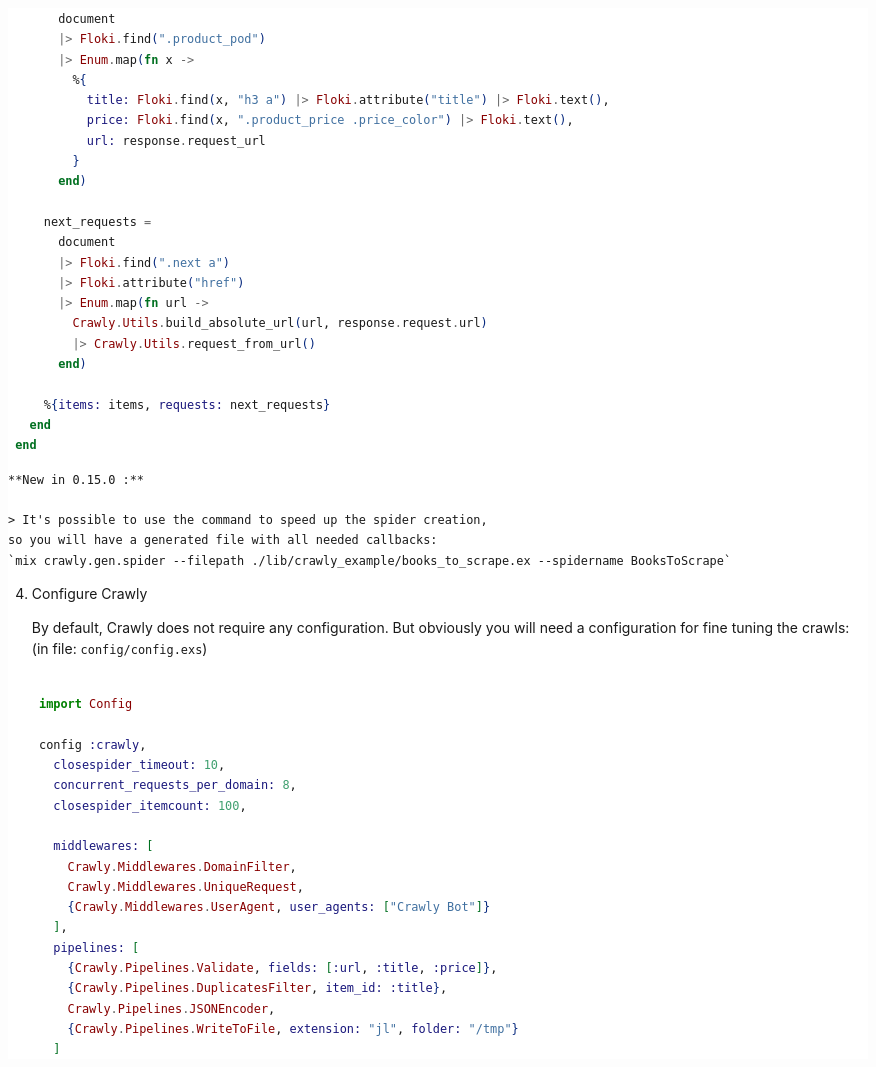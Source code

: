    ```elixir
          document
          |> Floki.find(".product_pod")
          |> Enum.map(fn x ->
            %{
              title: Floki.find(x, "h3 a") |> Floki.attribute("title") |> Floki.text(),
              price: Floki.find(x, ".product_price .price_color") |> Floki.text(),
              url: response.request_url
            }
          end)

        next_requests =
          document
          |> Floki.find(".next a")
          |> Floki.attribute("href")
          |> Enum.map(fn url ->
            Crawly.Utils.build_absolute_url(url, response.request.url)
            |> Crawly.Utils.request_from_url()
          end)

        %{items: items, requests: next_requests}
      end
    end
   ```

    **New in 0.15.0 :**

    > It's possible to use the command to speed up the spider creation,
    so you will have a generated file with all needed callbacks:
    `mix crawly.gen.spider --filepath ./lib/crawly_example/books_to_scrape.ex --spidername BooksToScrape`


4. Configure Crawly

   By default, Crawly does not require any configuration. But obviously you will need a configuration for fine tuning the crawls:
   (in file: `config/config.exs`)

   ```elixir

    import Config

    config :crawly,
      closespider_timeout: 10,
      concurrent_requests_per_domain: 8,
      closespider_itemcount: 100,

      middlewares: [
        Crawly.Middlewares.DomainFilter,
        Crawly.Middlewares.UniqueRequest,
        {Crawly.Middlewares.UserAgent, user_agents: ["Crawly Bot"]}
      ],
      pipelines: [
        {Crawly.Pipelines.Validate, fields: [:url, :title, :price]},
        {Crawly.Pipelines.DuplicatesFilter, item_id: :title},
        Crawly.Pipelines.JSONEncoder,
        {Crawly.Pipelines.WriteToFile, extension: "jl", folder: "/tmp"}
      ]

   ```
